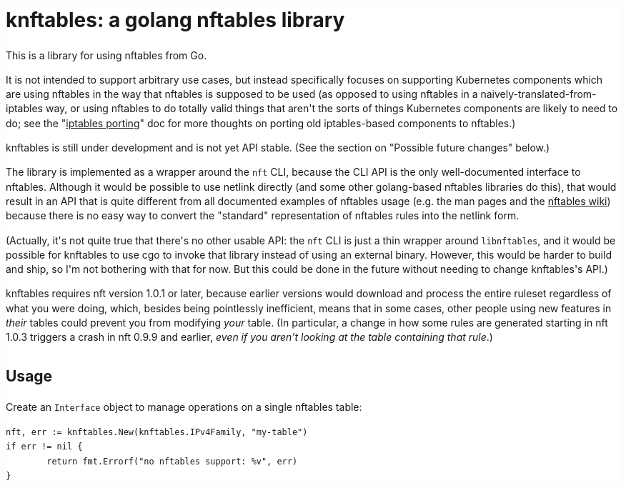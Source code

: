 # knftables: a golang nftables library

This is a library for using nftables from Go.

It is not intended to support arbitrary use cases, but instead
specifically focuses on supporting Kubernetes components which are
using nftables in the way that nftables is supposed to be used (as
opposed to using nftables in a naively-translated-from-iptables way,
or using nftables to do totally valid things that aren't the sorts of
things Kubernetes components are likely to need to do; see the
"[iptables porting](./docs/iptables-porting.md)" doc for more thoughts
on porting old iptables-based components to nftables.)

knftables is still under development and is not yet API stable. (See the
section on "Possible future changes" below.)

The library is implemented as a wrapper around the `nft` CLI, because
the CLI API is the only well-documented interface to nftables.
Although it would be possible to use netlink directly (and some other
golang-based nftables libraries do this), that would result in an API
that is quite different from all documented examples of nftables usage
(e.g. the man pages and the [nftables wiki](http://wiki.nftables.org/))
because there is no easy way to convert the "standard" representation
of nftables rules into the netlink form.

(Actually, it's not quite true that there's no other usable API: the
`nft` CLI is just a thin wrapper around `libnftables`, and it would be
possible for knftables to use cgo to invoke that library instead of
using an external binary. However, this would be harder to build and
ship, so I'm not bothering with that for now. But this could be done
in the future without needing to change knftables's API.)

knftables requires nft version 1.0.1 or later, because earlier
versions would download and process the entire ruleset regardless of
what you were doing, which, besides being pointlessly inefficient,
means that in some cases, other people using new features in _their_
tables could prevent you from modifying _your_ table. (In particular,
a change in how some rules are generated starting in nft 1.0.3
triggers a crash in nft 0.9.9 and earlier, _even if you aren't looking
at the table containing that rule_.)

## Usage

Create an `Interface` object to manage operations on a single nftables
table:

```golang
nft, err := knftables.New(knftables.IPv4Family, "my-table")
if err != nil {
        return fmt.Errorf("no nftables support: %v", err)
}
```
